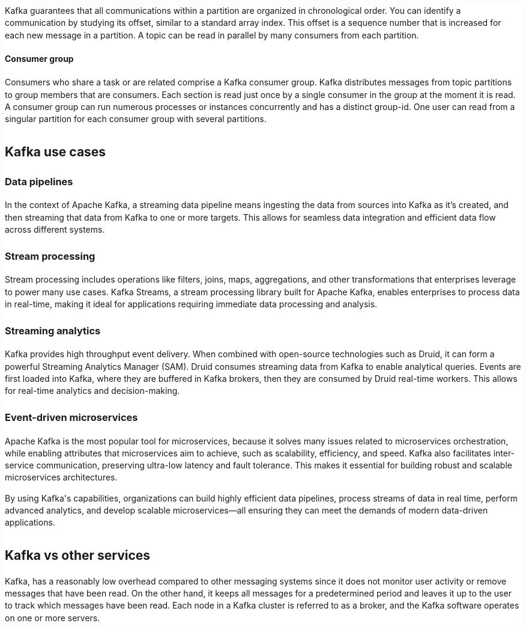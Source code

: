 Kafka guarantees that all communications within a partition are organized in chronological order. You can identify a communication by studying its offset, similar to a standard array index. This offset is a sequence number that is increased for each new message in a partition. A topic can be read in parallel by many consumers from each partition.

#### Consumer group

Consumers who share a task or are related comprise a Kafka consumer group. Kafka distributes messages from topic partitions to group members that are consumers. Each section is read just once by a single consumer in the group at the moment it is read. A consumer group can run numerous processes or instances concurrently and has a distinct group-id. One user can read from a singular partition for each consumer group with several partitions. 

## Kafka use cases

### Data pipelines

In the context of Apache Kafka, a streaming data pipeline means ingesting the data from sources into Kafka as it’s created, and then streaming that data from Kafka to one or more targets. This allows for seamless data integration and efficient data flow across different systems.

### Stream processing

Stream processing includes operations like filters, joins, maps, aggregations, and other transformations that enterprises leverage to power many use cases. Kafka Streams, a stream processing library built for Apache Kafka, enables enterprises to process data in real-time, making it ideal for applications requiring immediate data processing and analysis.

### Streaming analytics

Kafka provides high throughput event delivery. When combined with open-source technologies such as Druid, it can form a powerful Streaming Analytics Manager (SAM). Druid consumes streaming data from Kafka to enable analytical queries. Events are first loaded into Kafka, where they are buffered in Kafka brokers, then they are consumed by Druid real-time workers. This allows for real-time analytics and decision-making.

### Event-driven microservices

Apache Kafka is the most popular tool for microservices, because it solves many issues related to microservices orchestration, while enabling attributes that microservices aim to achieve, such as scalability, efficiency, and speed. Kafka also facilitates inter-service communication, preserving ultra-low latency and fault tolerance. This makes it essential for building robust and scalable microservices architectures.

By using Kafka's capabilities, organizations can build highly efficient data pipelines, process streams of data in real time, perform advanced analytics, and develop scalable microservices—all ensuring they can meet the demands of modern data-driven applications.

## Kafka vs other services

Kafka, has a reasonably low overhead compared to other messaging systems since it does not monitor user activity or remove messages that have been read. On the other hand, it keeps all messages for a predetermined period and leaves it up to the user to track which messages have been read. Each node in a Kafka cluster is referred to as a broker, and the Kafka software operates on one or more servers.
